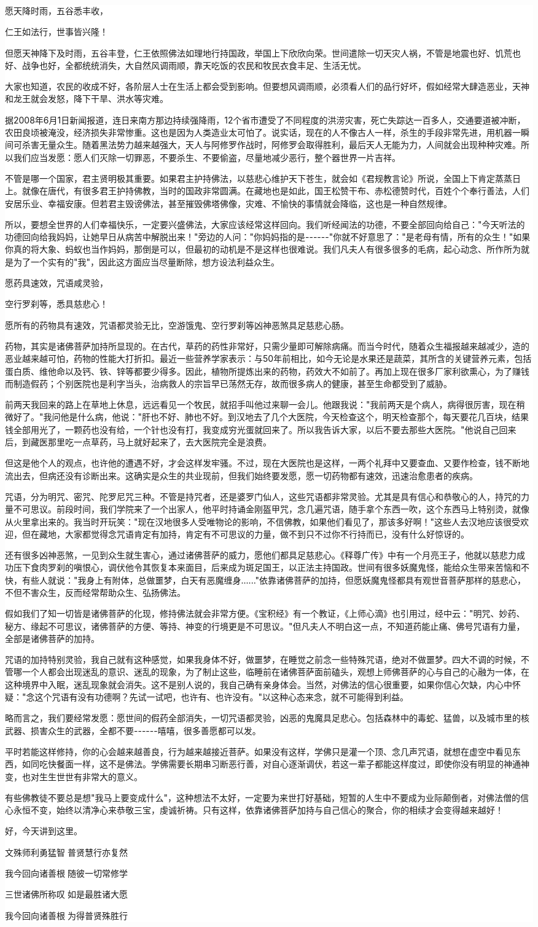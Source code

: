 愿天降时雨，五谷悉丰收，

仁王如法行，世事皆兴隆！

但愿天神降下及时雨，五谷丰登，仁王依照佛法如理地行持国政，举国上下欣欣向荣。世间遣除一切天灾人祸，不管是地震也好、饥荒也好、战争也好，全都统统消失，大自然风调雨顺，靠天吃饭的农民和牧民衣食丰足、生活无忧。

大家也知道，农民的收成不好，各阶层人士在生活上都会受到影响。但要想风调雨顺，必须看人们的品行好坏，假如经常大肆造恶业，天神和龙王就会发怒，降下干旱、洪水等灾难。

据2008年6月1日新闻报道，连日来南方那边持续强降雨，12个省市遭受了不同程度的洪涝灾害，死亡失踪达一百多人，交通要道被冲断，农田良顷被淹没，经济损失非常惨重。这也是因为人类造业太可怕了。说实话，现在的人不像古人一样，杀生的手段非常先进，用机器一瞬间可杀害无量众生。随着黑法势力越来越强大，天人与阿修罗作战时，阿修罗会取得胜利，最后天人无能为力，人间就会出现种种灾难。所以我们应当发愿：愿人们灭除一切罪恶，不要杀生、不要偷盗，尽量地减少恶行，整个器世界一片吉祥。

不管是哪一个国家，君主贤明极其重要。如果君主护持佛法，以慈悲心维护天下苍生，就会如《君规教言论》所说，全国上下肯定蒸蒸日上。就像在唐代，有很多君王护持佛教，当时的国政非常圆满。在藏地也是如此，国王松赞干布、赤松德赞时代，百姓个个奉行善法，人们安居乐业、幸福安康。但若君主毁谤佛法，甚至摧毁佛塔佛像，灾难、不愉快的事情就会降临，这也是一种自然规律。

所以，要想全世界的人们幸福快乐，一定要兴盛佛法，大家应该经常这样回向。我们听经闻法的功德，不要全部回向给自己："今天听法的功德回向给我妈妈，让她早日从病苦中解脱出来！"旁边的人问："你妈妈指的是------"你就不好意思了："是老母有情，所有的众生！"如果你真的将大象、蚂蚁也当作妈妈，那倒是可以，但最初的动机是不是这样也很难说。我们凡夫人有很多很多的毛病，起心动念、所作所为就是为了一个实有的"我"，因此这方面应当尽量断除，想方设法利益众生。

愿药具速效，咒语咸灵验，

空行罗刹等，悉具慈悲心！

愿所有的药物具有速效，咒语都灵验无比，空游饿鬼、空行罗刹等凶神恶煞具足慈悲心肠。

药物，其实是诸佛菩萨加持所显现的。在古代，草药的药性非常好，只需少量即可解除病痛。而当今时代，随着众生福报越来越减少，造的恶业越来越可怕，药物的性能大打折扣。最近一些营养学家表示：与50年前相比，如今无论是水果还是蔬菜，其所含的关键营养元素，包括蛋白质、维他命以及钙、铁、锌等都要少得多。因此，植物所提炼出来的药物，药效大不如前了。再加上现在很多厂家利欲熏心，为了赚钱而制造假药；个别医院也是利字当头，治病救人的宗旨早已荡然无存，故而很多病人的健康，甚至生命都受到了威胁。

前两天我回来的路上在草地上休息，远远看见一个牧民，就招手叫他过来聊一会儿。他跟我说："我前两天是个病人，病得很厉害，现在稍微好了。"我问他是什么病，他说："肝也不好、肺也不好。到汉地去了几个大医院，今天检查这个，明天检查那个，每天要花几百块，结果钱全部用光了，一颗药也没有给，一个针也没有打，我变成穷光蛋就回来了。所以我告诉大家，以后不要去那些大医院。"他说自己回来后，到藏医那里吃一点草药，马上就好起来了，去大医院完全是浪费。

但这是他个人的观点，也许他的遭遇不好，才会这样发牢骚。不过，现在大医院也是这样，一两个礼拜中又要查血、又要作检查，钱不断地流出去，但病还没有诊断出来。这确实是众生的共业现前，但我们始终要发愿，愿一切药物都有速效，迅速治愈患者的疾病。

咒语，分为明咒、密咒、陀罗尼咒三种。不管是持咒者，还是婆罗门仙人，这些咒语都非常灵验。尤其是具有信心和恭敬心的人，持咒的力量不可思议。前段时间，我们学院来了一个出家人，他平时持诵金刚盔甲咒，念几遍咒语，随手拿个东西一吹，这个东西马上特别烫，就像从火里拿出来的。我当时开玩笑："现在汉地很多人受唯物论的影响，不信佛教，如果他们看见了，那该多好啊！"这些人去汉地应该很受欢迎，但在藏地，大家都觉得念咒语肯定有加持，肯定有不可思议的力量，做不到只不过你不行持而已，没有什么好惊讶的。

还有很多凶神恶煞，一见到众生就生害心，通过诸佛菩萨的威力，愿他们都具足慈悲心。《释尊广传》中有一个月亮王子，他就以慈悲力成功压下食肉罗刹的嗔恨心，调伏他令其恢复本来面目，后来成为斑足国王，以正法主持国政。世间有很多妖魔鬼怪，能给众生带来苦恼和不快，有些人就说："我身上有附体，总做噩梦，白天有恶魔缠身......"依靠诸佛菩萨的加持，但愿妖魔鬼怪都具有观世音菩萨那样的慈悲心，不但不害众生，反而经常帮助众生、弘扬佛法。

假如我们了知一切皆是诸佛菩萨的化现，修持佛法就会非常方便。《宝积经》有一个教证，《上师心滴》也引用过，经中云："明咒、妙药、秘方、缘起不可思议，诸佛菩萨的方便、等持、神变的行境更是不可思议。"但凡夫人不明白这一点，不知道药能止痛、佛号咒语有力量，全部是诸佛菩萨的加持。

咒语的加持特别灵验，我自己就有这种感觉，如果我身体不好，做噩梦，在睡觉之前念一些特殊咒语，绝对不做噩梦。四大不调的时候，不管哪一个人都会出现迷乱的意识、迷乱的现象，为了制止这些，临睡前在诸佛菩萨面前磕头，观想上师佛菩萨的心与自己的心融为一体，在这种境界中入眠，迷乱现象就会消失。这不是别人说的，我自己确有亲身体会。当然，对佛法的信心很重要，如果你信心欠缺，内心中怀疑："念这个咒语有没有功德啊？先试一试吧，也许有、也许没有。"以这种心态来念，就不可能得到利益。

略而言之，我们要经常发愿：愿世间的假药全部消失，一切咒语都灵验，凶恶的鬼魔具足悲心。包括森林中的毒蛇、猛兽，以及城市里的核武器、损害众生的武器，全都不要------嘻嘻，很多善愿都可以发。

平时若能这样修持，你的心会越来越善良，行为越来越接近菩萨。如果没有这样，学佛只是灌一个顶、念几声咒语，就想在虚空中看见东西，如同吃快餐面一样，这不是佛法。学佛需要长期串习断恶行善，对自心逐渐调伏，若这一辈子都能这样度过，即使你没有明显的神通神变，也对生生世世有非常大的意义。

有些佛教徒不要总是想"我马上要变成什么"，这种想法不太好，一定要为来世打好基础，短暂的人生中不要成为业际颠倒者，对佛法僧的信心永恒不变，始终以清净心来恭敬三宝，虔诚祈祷。只有这样，依靠诸佛菩萨加持与自己信心的聚合，你的相续才会变得越来越好！

好，今天讲到这里。

文殊师利勇猛智 普贤慧行亦复然

我今回向诸善根 随彼一切常修学

三世诸佛所称叹 如是最胜诸大愿

我今回向诸善根 为得普贤殊胜行

